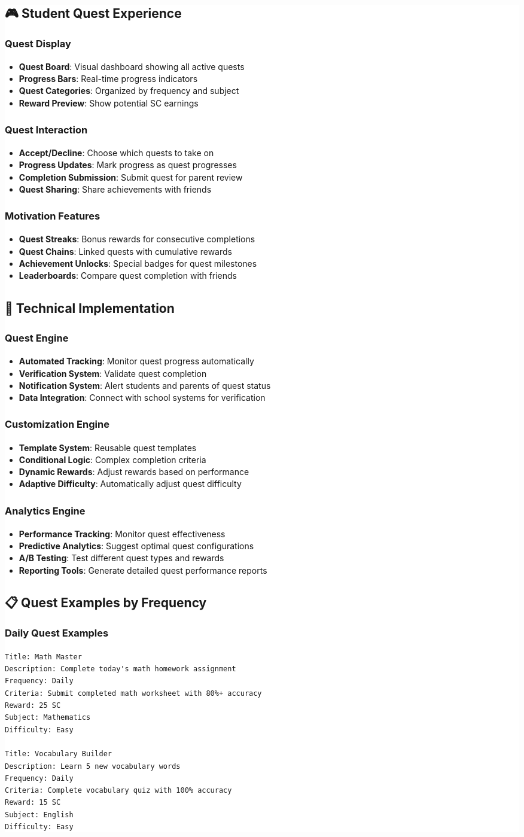 ## 🎮 Student Quest Experience

### **Quest Display**
- **Quest Board**: Visual dashboard showing all active quests
- **Progress Bars**: Real-time progress indicators
- **Quest Categories**: Organized by frequency and subject
- **Reward Preview**: Show potential SC earnings

### **Quest Interaction**
- **Accept/Decline**: Choose which quests to take on
- **Progress Updates**: Mark progress as quest progresses
- **Completion Submission**: Submit quest for parent review
- **Quest Sharing**: Share achievements with friends

### **Motivation Features**
- **Quest Streaks**: Bonus rewards for consecutive completions
- **Quest Chains**: Linked quests with cumulative rewards
- **Achievement Unlocks**: Special badges for quest milestones
- **Leaderboards**: Compare quest completion with friends

## 🔧 Technical Implementation

### **Quest Engine**
- **Automated Tracking**: Monitor quest progress automatically
- **Verification System**: Validate quest completion
- **Notification System**: Alert students and parents of quest status
- **Data Integration**: Connect with school systems for verification

### **Customization Engine**
- **Template System**: Reusable quest templates
- **Conditional Logic**: Complex completion criteria
- **Dynamic Rewards**: Adjust rewards based on performance
- **Adaptive Difficulty**: Automatically adjust quest difficulty

### **Analytics Engine**
- **Performance Tracking**: Monitor quest effectiveness
- **Predictive Analytics**: Suggest optimal quest configurations
- **A/B Testing**: Test different quest types and rewards
- **Reporting Tools**: Generate detailed quest performance reports

## 📋 Quest Examples by Frequency

### **Daily Quest Examples**
```
Title: Math Master
Description: Complete today's math homework assignment
Frequency: Daily
Criteria: Submit completed math worksheet with 80%+ accuracy
Reward: 25 SC
Subject: Mathematics
Difficulty: Easy

Title: Vocabulary Builder
Description: Learn 5 new vocabulary words
Frequency: Daily
Criteria: Complete vocabulary quiz with 100% accuracy
Reward: 15 SC
Subject: English
Difficulty: Easy
```
